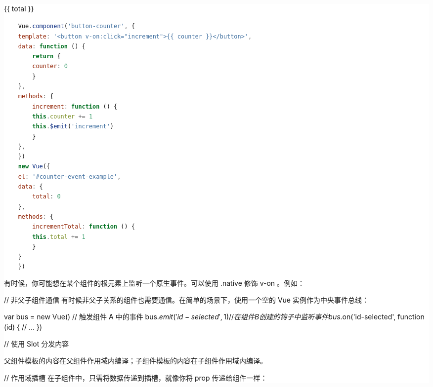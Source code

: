 <div id="counter-event-example">
  <p>{{ total }}</p>
  <button-counter v-on:increment="incrementTotal"></button-counter>
  <button-counter v-on:increment="incrementTotal"></button-counter>
</div>

```js
    Vue.component('button-counter', {
    template: '<button v-on:click="increment">{{ counter }}</button>',
    data: function () {
        return {
        counter: 0
        }
    },
    methods: {
        increment: function () {
        this.counter += 1
        this.$emit('increment')
        }
    },
    })
    new Vue({
    el: '#counter-event-example',
    data: {
        total: 0
    },
    methods: {
        incrementTotal: function () {
        this.total += 1
        }
    }
    })
```


有时候，你可能想在某个组件的根元素上监听一个原生事件。可以使用 .native 修饰 v-on 。例如：

<my-component v-on:click.native="doTheThing"></my-component>


// 非父子组件通信
有时候非父子关系的组件也需要通信。在简单的场景下，使用一个空的 Vue 实例作为中央事件总线：

var bus = new Vue()
// 触发组件 A 中的事件
bus.$emit('id-selected', 1)
// 在组件 B 创建的钩子中监听事件
bus.$on('id-selected', function (id) {
  // ...
})

// 使用 Slot 分发内容

父组件模板的内容在父组件作用域内编译；子组件模板的内容在子组件作用域内编译。

// 作用域插槽
在子组件中，只需将数据传递到插槽，就像你将 prop 传递给组件一样：
